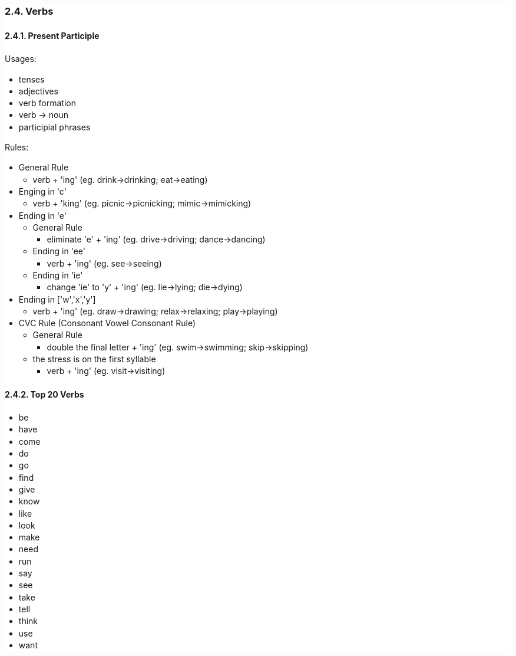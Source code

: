 ### 2.4. Verbs
#### 2.4.1. Present Participle
Usages:
- tenses
- adjectives
- verb formation
- verb -> noun
- participial phrases

Rules:
- General Rule
  - verb + 'ing' (eg. drink->drinking; eat->eating)
- Enging in 'c'
  - verb + 'king' (eg. picnic->picnicking; mimic->mimicking)
- Ending in 'e'
  - General Rule
    - eliminate 'e' + 'ing' (eg. drive->driving; dance->dancing)
  - Ending in 'ee'
    - verb + 'ing' (eg. see->seeing)
  - Ending in 'ie'
    - change 'ie' to 'y' + 'ing' (eg. lie->lying; die->dying)
- Ending in ['w','x','y']
    - verb + 'ing' (eg. draw->drawing; relax->relaxing; play->playing)
- CVC Rule (Consonant Vowel Consonant Rule)
  - General Rule
    - double the final letter + 'ing' (eg. swim->swimming; skip->skipping)
  - the stress is on the first syllable 
    - verb + 'ing' (eg. visit->visiting)

#### 2.4.2. Top 20 Verbs
- be
- have
- come
- do
- go
- find
- give
- know
- like
- look
- make
- need
- run
- say
- see
- take
- tell
- think
- use
- want
